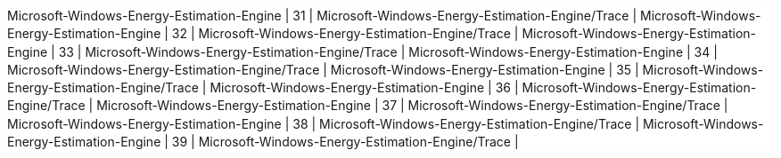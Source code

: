 Microsoft-Windows-Energy-Estimation-Engine  |  31        |  Microsoft-Windows-Energy-Estimation-Engine/Trace     |
Microsoft-Windows-Energy-Estimation-Engine  |  32        |  Microsoft-Windows-Energy-Estimation-Engine/Trace     |
Microsoft-Windows-Energy-Estimation-Engine  |  33        |  Microsoft-Windows-Energy-Estimation-Engine/Trace     |
Microsoft-Windows-Energy-Estimation-Engine  |  34        |  Microsoft-Windows-Energy-Estimation-Engine/Trace     |
Microsoft-Windows-Energy-Estimation-Engine  |  35        |  Microsoft-Windows-Energy-Estimation-Engine/Trace     |
Microsoft-Windows-Energy-Estimation-Engine  |  36        |  Microsoft-Windows-Energy-Estimation-Engine/Trace     |
Microsoft-Windows-Energy-Estimation-Engine  |  37        |  Microsoft-Windows-Energy-Estimation-Engine/Trace     |
Microsoft-Windows-Energy-Estimation-Engine  |  38        |  Microsoft-Windows-Energy-Estimation-Engine/Trace     |
Microsoft-Windows-Energy-Estimation-Engine  |  39        |  Microsoft-Windows-Energy-Estimation-Engine/Trace     |